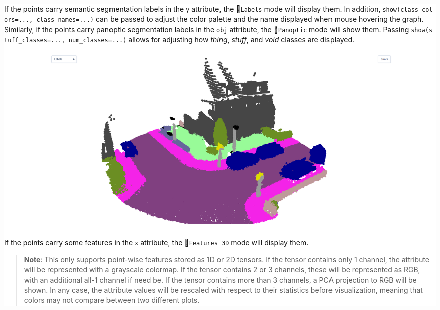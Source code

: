 If the points carry semantic segmentation labels in the `y` attribute, the 
🔘`Labels` mode  will display them. In addition, `show(class_colors=..., class_names=...)` 
can be passed to adjust the color palette and the name displayed 
when mouse hovering the graph. Similarly, if the points carry panoptic 
segmentation labels in the `obj` attribute, the 🔘`Panoptic` mode will show them.
Passing `show(stuff_classes=..., num_classes=...)` allows for adjusting how
_thing_, _stuff_, and _void_ classes are displayed.

<p align="center">
  <img width="80%" src="../media/viz_y.png">
</p>

If the points carry some features in the `x` attribute, the 🔘`Features 3D` mode
will display them. 

> **Note**: This only supports point-wise features stored as 1D or 2D 
> tensors. If the tensor contains only 1 channel, the attribute will be 
> represented with a grayscale colormap. If the tensor contains 2 or 3 channels,
> these will be represented as RGB, with an additional all-1 channel if need be.
> If the tensor contains more than 3 channels, a PCA projection to RGB will be 
> shown. In any case, the attribute values will be rescaled with respect to their
> statistics before visualization, meaning that colors may not compare between two
> different plots.

<p align="center">